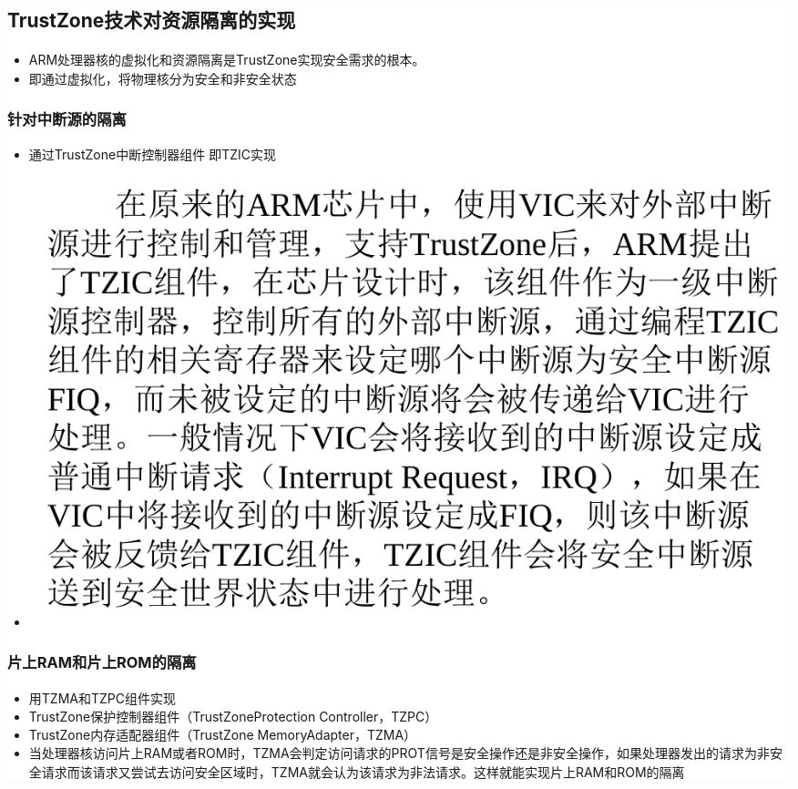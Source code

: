 ## TrustZone技术对资源隔离的实现
- ARM处理器核的虚拟化和资源隔离是TrustZone实现安全需求的根本。
- 即通过虚拟化，将物理核分为安全和非安全状态

### 针对中断源的隔离
- 通过TrustZone中断控制器组件 即TZIC实现
- ![](pic/2024-06-16-16-18-59.png)


### 片上RAM和片上ROM的隔离
- 用TZMA和TZPC组件实现
- TrustZone保护控制器组件（TrustZoneProtection Controller，TZPC）
- TrustZone内存适配器组件（TrustZone MemoryAdapter，TZMA）
- 当处理器核访问片上RAM或者ROM时，TZMA会判定访问请求的PROT信号是安全操作还是非安全操作，如果处理器发出的请求为非安全请求而该请求又尝试去访问安全区域时，TZMA就会认为该请求为非法请求。这样就能实现片上RAM和ROM的隔离